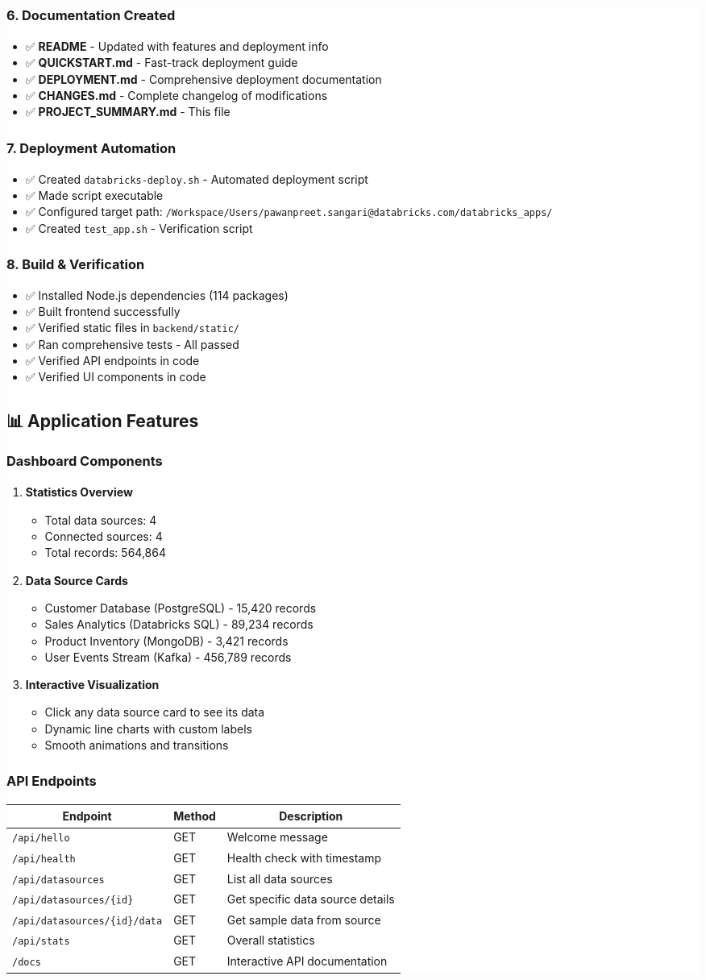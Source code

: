 ### 6. Documentation Created
- ✅ **README** - Updated with features and deployment info
- ✅ **QUICKSTART.md** - Fast-track deployment guide
- ✅ **DEPLOYMENT.md** - Comprehensive deployment documentation
- ✅ **CHANGES.md** - Complete changelog of modifications
- ✅ **PROJECT_SUMMARY.md** - This file

### 7. Deployment Automation
- ✅ Created `databricks-deploy.sh` - Automated deployment script
- ✅ Made script executable
- ✅ Configured target path: `/Workspace/Users/pawanpreet.sangari@databricks.com/databricks_apps/`
- ✅ Created `test_app.sh` - Verification script

### 8. Build & Verification
- ✅ Installed Node.js dependencies (114 packages)
- ✅ Built frontend successfully
- ✅ Verified static files in `backend/static/`
- ✅ Ran comprehensive tests - All passed
- ✅ Verified API endpoints in code
- ✅ Verified UI components in code

## 📊 Application Features

### Dashboard Components
1. **Statistics Overview**
   - Total data sources: 4
   - Connected sources: 4
   - Total records: 564,864

2. **Data Source Cards**
   - Customer Database (PostgreSQL) - 15,420 records
   - Sales Analytics (Databricks SQL) - 89,234 records
   - Product Inventory (MongoDB) - 3,421 records
   - User Events Stream (Kafka) - 456,789 records

3. **Interactive Visualization**
   - Click any data source card to see its data
   - Dynamic line charts with custom labels
   - Smooth animations and transitions

### API Endpoints
| Endpoint | Method | Description |
|----------|--------|-------------|
| `/api/hello` | GET | Welcome message |
| `/api/health` | GET | Health check with timestamp |
| `/api/datasources` | GET | List all data sources |
| `/api/datasources/{id}` | GET | Get specific data source details |
| `/api/datasources/{id}/data` | GET | Get sample data from source |
| `/api/stats` | GET | Overall statistics |
| `/docs` | GET | Interactive API documentation |
